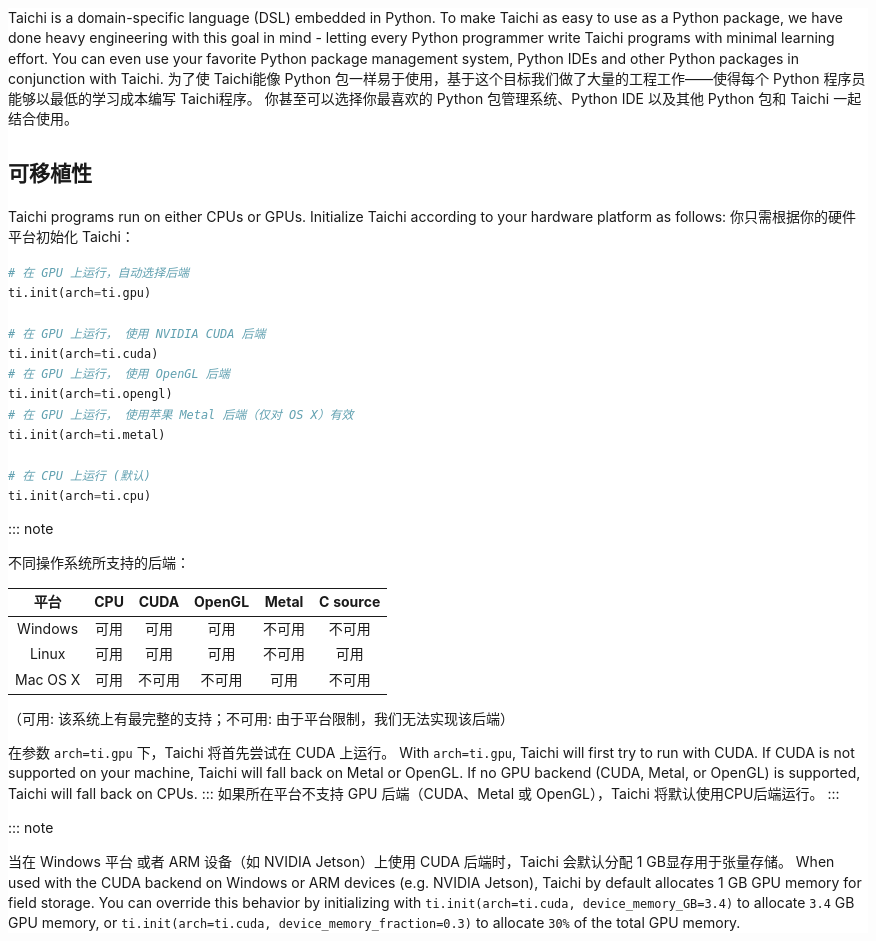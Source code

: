 Taichi is a domain-specific language (DSL) embedded in Python. To make Taichi as easy to use as a Python package, we have done heavy engineering with this goal in mind - letting every Python programmer write Taichi programs with minimal learning effort. You can even use your favorite Python package management system, Python IDEs and other Python packages in conjunction with Taichi. 为了使 Taichi能像 Python 包一样易于使用，基于这个目标我们做了大量的工程工作——使得每个 Python 程序员能够以最低的学习成本编写 Taichi程序。 你甚至可以选择你最喜欢的 Python 包管理系统、Python IDE 以及其他 Python 包和 Taichi 一起结合使用。

## 可移植性

Taichi programs run on either CPUs or GPUs. Initialize Taichi according to your hardware platform as follows: 你只需根据你的硬件平台初始化 Taichi：

```python
# 在 GPU 上运行，自动选择后端
ti.init(arch=ti.gpu)

# 在 GPU 上运行， 使用 NVIDIA CUDA 后端
ti.init(arch=ti.cuda)
# 在 GPU 上运行， 使用 OpenGL 后端
ti.init(arch=ti.opengl)
# 在 GPU 上运行， 使用苹果 Metal 后端（仅对 OS X）有效
ti.init(arch=ti.metal)

# 在 CPU 上运行 (默认)
ti.init(arch=ti.cpu)
```

::: note

不同操作系统所支持的后端：

|  **平台**  | **CPU** | **CUDA** | **OpenGL** | **Metal** | **C source** |
|:--------:|:-------:|:--------:|:----------:|:---------:|:------------:|
| Windows  |   可用    |    可用    |     可用     |    不可用    |     不可用      |
|  Linux   |   可用    |    可用    |     可用     |    不可用    |      可用      |
| Mac OS X |   可用    |   不可用    |    不可用     |    可用     |     不可用      |

（可用: 该系统上有最完整的支持；不可用: 由于平台限制，我们无法实现该后端）

在参数 `arch=ti.gpu` 下，Taichi 将首先尝试在 CUDA 上运行。 With `arch=ti.gpu`, Taichi will first try to run with CUDA. If CUDA is not supported on your machine, Taichi will fall back on Metal or OpenGL. If no GPU backend (CUDA, Metal, or OpenGL) is supported, Taichi will fall back on CPUs. ::: 如果所在平台不支持 GPU 后端（CUDA、Metal 或 OpenGL），Taichi 将默认使用CPU后端运行。
:::

::: note

当在 Windows 平台 或者 ARM 设备（如 NVIDIA Jetson）上使用 CUDA 后端时，Taichi 会默认分配 1 GB显存用于张量存储。 When used with the CUDA backend on Windows or ARM devices (e.g. NVIDIA Jetson), Taichi by default allocates 1 GB GPU memory for field storage. You can override this behavior by initializing with `ti.init(arch=ti.cuda, device_memory_GB=3.4)` to allocate `3.4` GB GPU memory, or `ti.init(arch=ti.cuda, device_memory_fraction=0.3)` to allocate `30%` of the total GPU memory.
